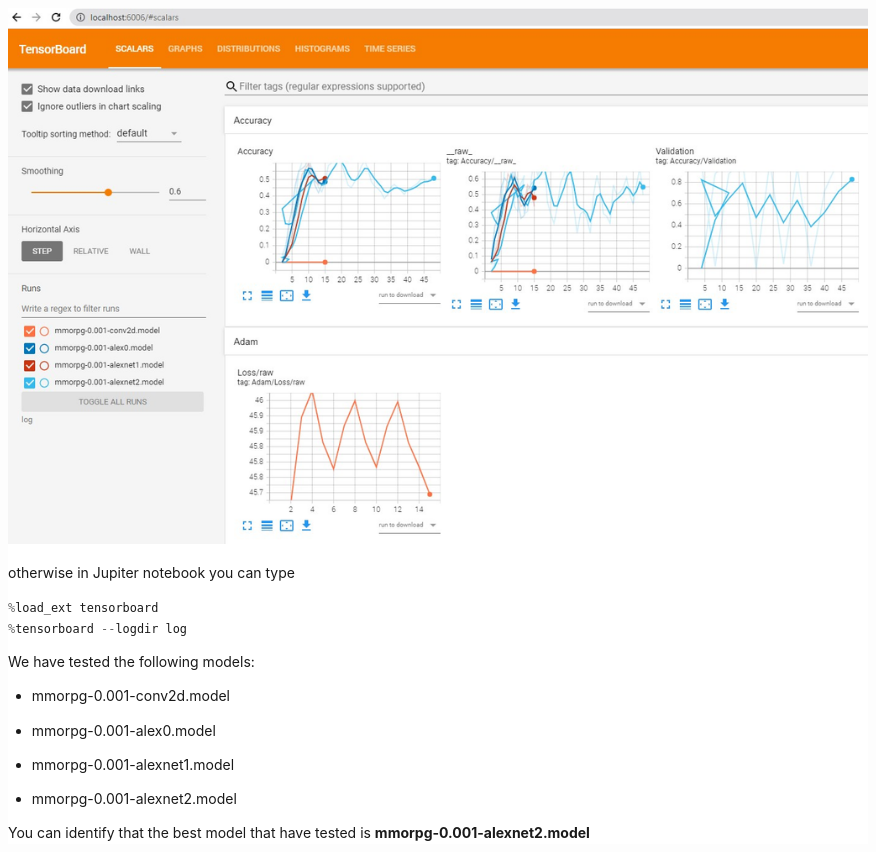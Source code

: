 ![](../assets/images/posts/2022-04-20-Neural-Network-Creation-from-Scratch/board.jpg)

otherwise in Jupiter notebook you can type


```python
%load_ext tensorboard
%tensorboard --logdir log
```

We have tested the following models:

- mmorpg-0.001-conv2d.model

- mmorpg-0.001-alex0.model

- mmorpg-0.001-alexnet1.model

- mmorpg-0.001-alexnet2.model



You can identify that the  best model that have tested is **mmorpg-0.001-alexnet2.model**
